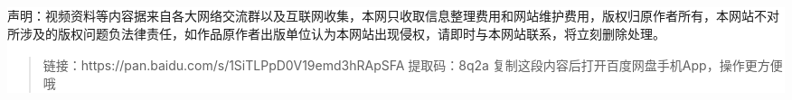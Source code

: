 <div class="post-copyright">
    <div class="post-copyright__author">
      <span class="post-copyright-meta">声明：视频资料等内容据来自各大网络交流群以及互联网收集，本网只收取信息整理费用和网站维护费用，版权归原作者所有，本网站不对所涉及的版权问题负法律责任，如作品原作者出版单位认为本网站出现侵权，请即时与本网站联系，将立刻删除处理。 </span>
    </div>
</div>

<blockquote class="blockquote-center">
链接：https://pan.baidu.com/s/1SiTLPpD0V19emd3hRApSFA 
提取码：8q2a 
复制这段内容后打开百度网盘手机App，操作更方便哦
</blockquote>

